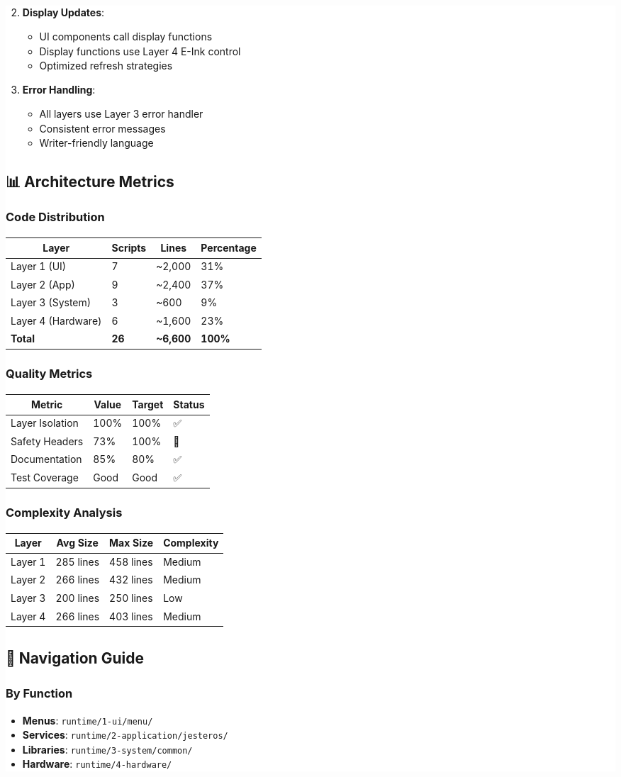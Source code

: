2. **Display Updates**:
   - UI components call display functions
   - Display functions use Layer 4 E-Ink control
   - Optimized refresh strategies

3. **Error Handling**:
   - All layers use Layer 3 error handler
   - Consistent error messages
   - Writer-friendly language

## 📊 Architecture Metrics

### Code Distribution
| Layer | Scripts | Lines | Percentage |
|-------|---------|-------|------------|
| Layer 1 (UI) | 7 | ~2,000 | 31% |
| Layer 2 (App) | 9 | ~2,400 | 37% |
| Layer 3 (System) | 3 | ~600 | 9% |
| Layer 4 (Hardware) | 6 | ~1,600 | 23% |
| **Total** | **26** | **~6,600** | **100%** |

### Quality Metrics
| Metric | Value | Target | Status |
|--------|-------|--------|--------|
| Layer Isolation | 100% | 100% | ✅ |
| Safety Headers | 73% | 100% | 🔄 |
| Documentation | 85% | 80% | ✅ |
| Test Coverage | Good | Good | ✅ |

### Complexity Analysis
| Layer | Avg Size | Max Size | Complexity |
|-------|----------|----------|------------|
| Layer 1 | 285 lines | 458 lines | Medium |
| Layer 2 | 266 lines | 432 lines | Medium |
| Layer 3 | 200 lines | 250 lines | Low |
| Layer 4 | 266 lines | 403 lines | Medium |

## 🎯 Navigation Guide

### By Function
- **Menus**: `runtime/1-ui/menu/`
- **Services**: `runtime/2-application/jesteros/`
- **Libraries**: `runtime/3-system/common/`
- **Hardware**: `runtime/4-hardware/`
